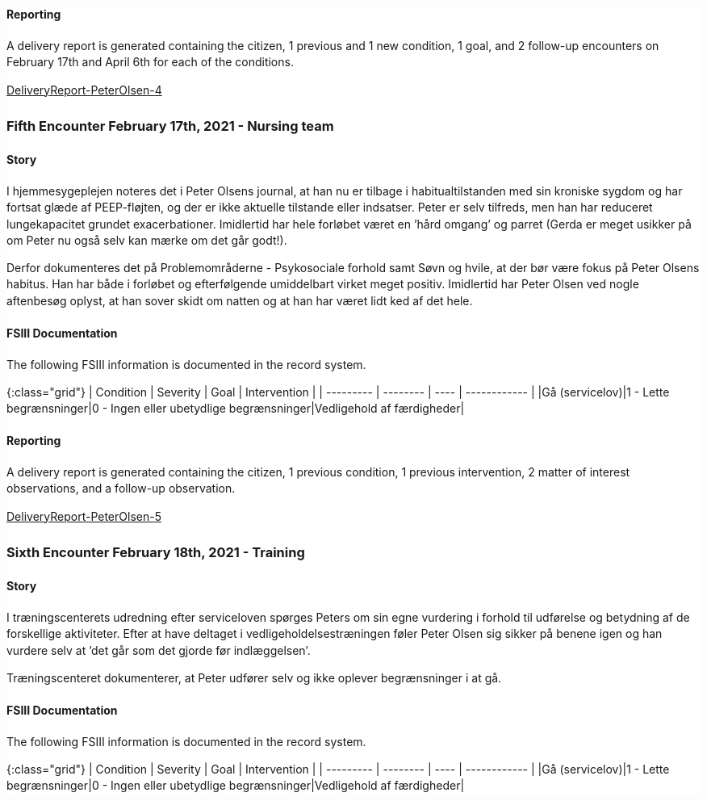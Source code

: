 #### Reporting
A delivery report is generated containing the citizen, 1 previous and 1 new condition, 1 goal, and 2 follow-up encounters on February 17th and April 6th for each of the conditions.

[DeliveryReport-PeterOlsen-4](Bundle-374484d0-00cb-4b63-94d1-a0d984afc339.html)

### Fifth Encounter February 17th, 2021 - Nursing team

#### Story
I hjemmesygeplejen noteres det i Peter Olsens journal, at han nu er tilbage i habitualtilstanden med sin kroniske sygdom og har fortsat glæde af PEEP-fløjten, og der er ikke aktuelle tilstande eller indsatser.
Peter er selv tilfreds, men han har reduceret lungekapacitet grundet exacerbationer.
Imidlertid har hele forløbet været en ’hård omgang’ og parret (Gerda er meget usikker på om Peter nu også selv kan mærke om det går godt!).

Derfor dokumenteres det på Problemområderne - Psykosociale forhold samt Søvn og hvile, at der bør være fokus på Peter Olsens habitus.
Han har både i forløbet og efterfølgende umiddelbart virket meget positiv.
Imidlertid har Peter Olsen ved nogle aftenbesøg oplyst, at han sover skidt om natten og at han har været lidt ked af det hele.

#### FSIII Documentation
The following FSIII information is documented in the record system.

{:class="grid"}
| Condition | Severity | Goal | Intervention |
| --------- | -------- | ---- | ------------ |
|Gå (servicelov)|1 - Lette begrænsninger|0 - Ingen eller ubetydlige begrænsninger|Vedligehold af færdigheder|

#### Reporting
A delivery report is generated containing the citizen, 1 previous condition, 1 previous intervention, 2 matter of interest observations, and a follow-up observation.

[DeliveryReport-PeterOlsen-5](Bundle-cc93afc5-7849-4895-84eb-00bb5c129c0b.html)

### Sixth Encounter February 18th, 2021 - Training

#### Story
I træningscenterets udredning efter serviceloven spørges Peters om sin egne vurdering i forhold til udførelse og betydning af de forskellige aktiviteter.
Efter at have deltaget i vedligeholdelsestræningen føler Peter Olsen sig sikker på benene igen og han vurdere selv at ’det går som det gjorde før indlæggelsen’.

Træningscenteret dokumenterer, at Peter udfører selv og ikke oplever begrænsninger i at gå.

#### FSIII Documentation
The following FSIII information is documented in the record system.

{:class="grid"}
| Condition | Severity | Goal | Intervention |
| --------- | -------- | ---- | ------------ |
|Gå (servicelov)|1 - Lette begrænsninger|0 - Ingen eller ubetydlige begrænsninger|Vedligehold af færdigheder|
